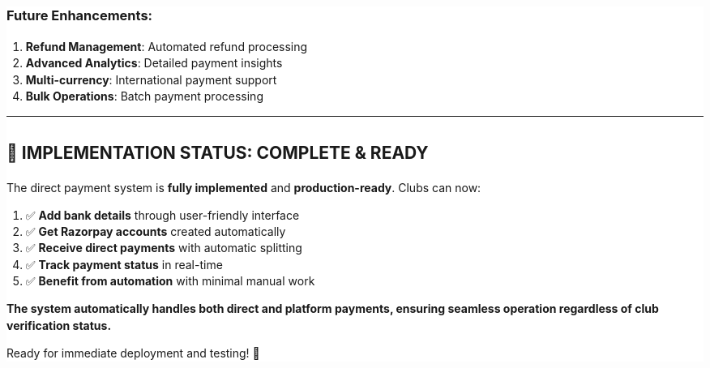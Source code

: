### **Future Enhancements:**
1. **Refund Management**: Automated refund processing
2. **Advanced Analytics**: Detailed payment insights
3. **Multi-currency**: International payment support
4. **Bulk Operations**: Batch payment processing

---

## 🎉 **IMPLEMENTATION STATUS: COMPLETE & READY**

The direct payment system is **fully implemented** and **production-ready**. Clubs can now:

1. ✅ **Add bank details** through user-friendly interface
2. ✅ **Get Razorpay accounts** created automatically  
3. ✅ **Receive direct payments** with automatic splitting
4. ✅ **Track payment status** in real-time
5. ✅ **Benefit from automation** with minimal manual work

**The system automatically handles both direct and platform payments, ensuring seamless operation regardless of club verification status.**

Ready for immediate deployment and testing! 🚀
